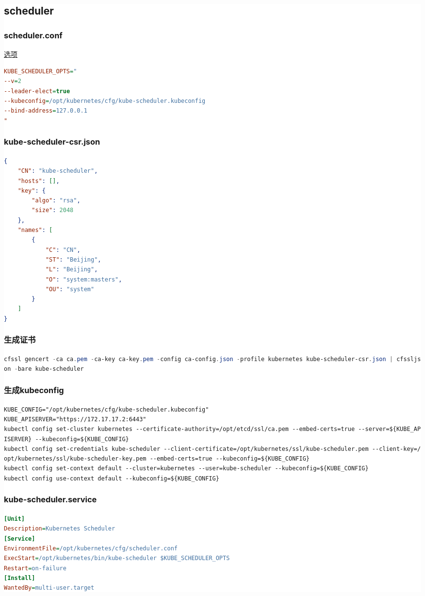 
## scheduler
### scheduler.conf
[选项](https://kubernetes.io/zh-cn/docs/reference/command-line-tools-reference/kube-scheduler/)
```ini
KUBE_SCHEDULER_OPTS="
--v=2 
--leader-elect=true 
--kubeconfig=/opt/kubernetes/cfg/kube-scheduler.kubeconfig 
--bind-address=127.0.0.1
"
```
### kube-scheduler-csr.json
```json
{
    "CN": "kube-scheduler",
    "hosts": [],
    "key": {
        "algo": "rsa",
        "size": 2048
    },
    "names": [
        {
            "C": "CN",
            "ST": "Beijing",
            "L": "Beijing",
            "O": "system:masters",
            "OU": "system"
        }
    ]
}
```
### 生成证书
```powershell
cfssl gencert -ca ca.pem -ca-key ca-key.pem -config ca-config.json -profile kubernetes kube-scheduler-csr.json | cfssljson -bare kube-scheduler
```
### 生成kubeconfig
```shell
KUBE_CONFIG="/opt/kubernetes/cfg/kube-scheduler.kubeconfig"
KUBE_APISERVER="https://172.17.17.2:6443"
kubectl config set-cluster kubernetes --certificate-authority=/opt/etcd/ssl/ca.pem --embed-certs=true --server=${KUBE_APISERVER} --kubeconfig=${KUBE_CONFIG}
kubectl config set-credentials kube-scheduler --client-certificate=/opt/kubernetes/ssl/kube-scheduler.pem --client-key=/opt/kubernetes/ssl/kube-scheduler-key.pem --embed-certs=true --kubeconfig=${KUBE_CONFIG}
kubectl config set-context default --cluster=kubernetes --user=kube-scheduler --kubeconfig=${KUBE_CONFIG}
kubectl config use-context default --kubeconfig=${KUBE_CONFIG}
```
### kube-scheduler.service
```ini
[Unit]
Description=Kubernetes Scheduler
[Service]
EnvironmentFile=/opt/kubernetes/cfg/scheduler.conf
ExecStart=/opt/kubernetes/bin/kube-scheduler $KUBE_SCHEDULER_OPTS
Restart=on-failure
[Install]
WantedBy=multi-user.target
```
```shell
```
